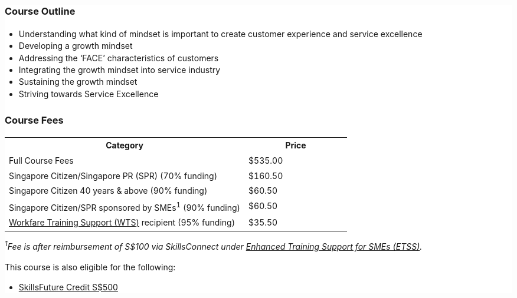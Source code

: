 <h3>Course Outline</h3>
<ul>
<li>Understanding what kind of mindset is important to create customer experience and service excellence</li>
<li>Developing a growth mindset</li>
<li>Addressing the ‘FACE’ characteristics of customers</li>
<li>Integrating the growth mindset into service industry</li>
<li>Sustaining the growth mindset</li>
  <li>Striving towards Service Excellence</li>
  </ul>

<h3>Course Fees</h3>

<center>
<table style="width:100%;">
<tr>
<th style="width:70%;">Category</th>
<th style="width:30%:">Price</th>
</tr>

<tr>
<td>Full Course Fees</td>
<td>$535.00</td>
</tr>

<tr>
<td>Singapore Citizen/Singapore PR (SPR) (70% funding)</td>
<td>$160.50</td>
</tr>

<tr>
  <td>Singapore Citizen 40 years & above (90% funding)</td>
<td>$60.50</td>
</tr>

<tr>
  <td>Singapore Citizen/SPR sponsored by SMEs<sup>1</sup> (90% funding)</td>
<td>$60.50</td>
</tr>

<tr>
  <td><a href="/services/consultancy/funding-and-support/workfare-training-support-scheme">Workfare Training Support (WTS)</a> recipient (95% funding)</td>
<td>$35.50</td>
</tr>

</table>
</center>

<em><sup>1</sup>Fee is after reimbursement of S$100 via SkillsConnect under <a href="/services/consultancy/funding-and-support/skillsfuture-enhanced-training-support-for-smes">Enhanced Training Support for SMEs (ETSS)</a>.</em>

<p>This course is also eligible for the following:</p>
<ul>
 <li><a href="/services/consultancy/funding-and-support/skillsfuture-credit">SkillsFuture Credit S$500</a></li>
  </ul>
